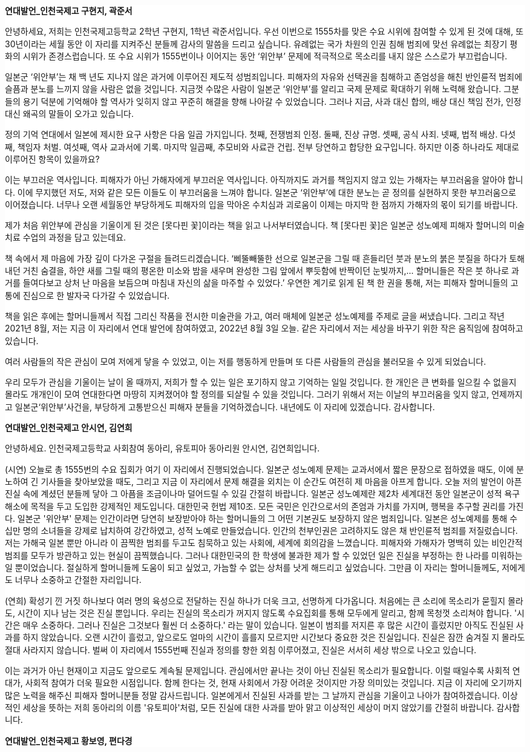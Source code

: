 **연대발언\_인천국제고 구현지, 곽준서**

안녕하세요, 저희는 인천국제고등학교 2학년 구현지, 1학년 곽준서입니다. 우선 이번으로 1555차를 맞은 수요 시위에 참여할 수 있게 된 것에 대해, 또 30년이라는 세월 동안 이 자리를 지켜주신 분들께 감사의 말씀을 드리고 싶습니다. 유례없는 국가 차원의 인권 침해 범죄에 맞선 유례없는 최장기 평화의 시위가 존경스럽습니다. 또 수요 시위가 1555번이나 이어지는 동안 ‘위안부’ 문제에 적극적으로 목소리를 내지 않은 스스로가 부끄럽습니다.

일본군 ‘위안부’는 채 백 년도 지나지 않은 과거에 이루어진 제도적 성범죄입니다. 피해자의 자유와 선택권을 침해하고 존엄성을 해친 반인륜적 범죄에 슬픔과 분노를 느끼지 않을 사람은 없을 것입니다. 지금껏 수많은 사람이 일본군 ‘위안부’를 알리고 국제 문제로 확대하기 위해 노력해 왔습니다. 그분들의 용기 덕분에 기억해야 할 역사가 잊히지 않고 꾸준히 해결을 향해 나아갈 수 있었습니다. 그러나 지금, 사과 대신 합의, 배상 대신 책임 전가, 인정 대신 왜곡의 말들이 오가고 있습니다.

정의 기억 연대에서 일본에 제시한 요구 사항은 다음 일곱 가지입니다. 첫째, 전쟁범죄 인정. 둘째, 진상 규명. 셋째, 공식 사죄. 넷째, 법적 배상. 다섯째, 책임자 처벌. 여섯째, 역사 교과서에 기록. 마지막 일곱째, 추모비와 사료관 건립. 전부 당연하고 합당한 요구입니다. 하지만 이중 하나라도 제대로 이루어진 항목이 있을까요?

이는 부끄러운 역사입니다. 피해자가 아닌 가해자에게 부끄러운 역사입니다. 아직까지도 과거를 책임지지 않고 있는 가해자는 부끄러움을 알아야 합니다. 이에 무지했던 저도, 저와 같은 모든 이들도 이 부끄러움을 느껴야 합니다. 일본군 ‘위안부’에 대한 분노는 곧 정의를 실현하지 못한 부끄러움으로 이어졌습니다. 너무나 오랜 세월동안 부당하게도 피해자의 입을 막아온 수치심과 괴로움이 이제는 마지막 한 점까지 가해자의 몫이 되기를 바랍니다.

제가 처음 위안부에 관심을 기울이게 된 것은 \[못다핀 꽃\]이라는 책을 읽고 나서부터였습니다. 책 \[못다핀 꽃\]은 일본군 성노예제 피해자 할머니의 미술 치료 수업의 과정을 담고 있는데요.

책 속에서 제 마음에 가장 깊이 다가온 구절을 들려드리겠습니다. ‘삐뚤빼뚤한 선으로 일본군을 그릴 때 흔들리던 붓과 분노의 붉은 붓질을 하다가 토해내던 거친 숨결을, 하얀 새를 그릴 때의 평온한 미소와 밤을 새우며 완성한 그림 앞에서 뿌듯함에 반짝이던 눈빛까지,… 할머니들은 작은 붓 하나로 과거를 들여다보고 상처 난 마음을 보듬으며 마침내 자신의 삶을 마주할 수 있었다.’ 우연한 계기로 읽게 된 책 한 권을 통해, 저는 피해자 할머니들의 고통에 진심으로 한 발자국 다가갈 수 있었습니다.

책을 읽은 후에는 할머니들께서 직접 그리신 작품을 전시한 미술관을 가고, 여러 매체에 일본군 성노예제를 주제로 글을 써냈습니다. 그리고 작년 2021년 8월, 저는 지금 이 자리에서 연대 발언에 참여하였고, 2022년 8월 3일 오늘. 같은 자리에서 저는 세상을 바꾸기 위한 작은 움직임에 참여하고 있습니다.

여러 사람들의 작은 관심이 모여 저에게 닿을 수 있었고, 이는 저를 행동하게 만들며 또 다른 사람들의 관심을 불러모을 수 있게 되었습니다.

우리 모두가 관심을 기울이는 날이 올 때까지, 저희가 할 수 있는 일은 포기하지 않고 기억하는 일일 것입니다. 한 개인은 큰 변화를 일으킬 수 없을지 몰라도 개개인이 모여 연대한다면 마땅히 지켜졌어야 할 정의를 되살릴 수 있을 것입니다. 그러기 위해서 저는 이날의 부끄러움을 잊지 않고, 언제까지고 일본군‘위안부’사건을, 부당하게 고통받으신 피해자 분들을 기억하겠습니다. 내년에도 이 자리에 있겠습니다. 감사합니다.

**연대발언\_인천국제고 안시연, 김연희**

안녕하세요. 인천국제고등학교 사회참여 동아리, 유토피아 동아리원 안시연, 김연희입니다.

(시연) 오늘로 총 1555번의 수요 집회가 여기 이 자리에서 진행되었습니다. 일본군 성노예제 문제는 교과서에서 짧은 문장으로 접하였을 때도, 이에 분노하여 긴 기사들을 찾아보았을 때도, 그리고 지금 이 자리에서 문제 해결을 외치는 이 순간도 여전히 제 마음을 아프게 합니다. 오늘 저의 발언이 아픈 진실 속에 계셨던 분들께 닿아 그 아픔을 조금이나마 덜어드릴 수 있길 간절히 바랍니다. 일본군 성노예제란 제2차 세계대전 동안 일본군이 성적 욕구 해소에 목적을 두고 도입한 강제적인 제도입니다. 대한민국 헌법 제10조. 모든 국민은 인간으로서의 존엄과 가치를 가지며, 행복을 추구할 권리를 가진다. 일본군 '위안부' 문제는 인간이라면 당연히 보장받아야 하는 할머니들의 그 어떤 기본권도 보장하지 않은 범죄입니다. 일본은 성노예제를 통해 수십만 명의 소녀들을 강제로 납치하여 강간하였고, 성적 노예로 만들었습니다. 인간의 천부인권은 고려하지도 않은 채 반인륜적 범죄를 저질렀습니다. 저는 가해국 일본 뿐만 아니라 이 끔찍한 범죄를 두고도 침묵하고 있는 사회에, 세계에 회의감을 느꼈습니다. 피해자와 가해자가 명백히 있는 비인간적 범죄를 모두가 방관하고 있는 현실이 끔찍했습니다. 그러나 대한민국의 한 학생에 불과한 제가 할 수 있었던 일은 진실을 부정하는 한 나라를 미워하는 일 뿐이었습니다. 절실하게 할머니들께 도움이 되고 싶었고, 가늠할 수 없는 상처를 낫게 해드리고 싶었습니다. 그만큼 이 자리는 할머니들께도, 저에게도 너무나 소중하고 간절한 자리입니다.

(연희) 확성기 낀 거짓 하나보다 여러 명의 육성으로 전달하는 진실 하나가 더욱 크고, 선명하게 다가옵니다. 처음에는 큰 소리에 목소리가 묻힐지 몰라도, 시간이 지나 남는 것은 진실 뿐입니다. 우리는 진실의 목소리가 꺼지지 않도록 수요집회를 통해 모두에게 알리고, 함께 목청껏 소리쳐야 합니다. '시간은 매우 소중하다. 그러나 진실은 그것보다 훨씬 더 소중하다.' 라는 말이 있습니다. 일본이 범죄를 저지른 후 많은 시간이 흘렀지만 아직도 진실된 사과를 하지 않았습니다. 오랜 시간이 흘렀고, 앞으로도 얼마의 시간이 흘를지 모르지만 시간보다 중요한 것은 진실입니다. 진실은 잠깐 숨겨질 지 몰라도 절대 사라지지 않습니다. 벌써 이 자리에서 1555번째 진실과 정의를 향한 외침 이루어졌고, 진실은 서서히 세상 밖으로 나오고 있습니다.

이는 과거가 아닌 현재이고 지금도 앞으로도 계속될 문제입니다. 관심에서만 끝나는 것이 아닌 진실된 목소리가 필요합니다. 이럴 때일수록 사회적 연대가, 사회적 참여가 더욱 필요한 시점입니다. 함께 한다는 것, 현재 사회에서 가장 어려운 것이지만 가장 의미있는 것입니다. 지금 이 자리에 오기까지 많은 노력을 해주신 피해자 할머니분들 정말 감사드립니다. 일본에게서 진실된 사과를 받는 그 날까지 관심을 기울이고 나아가 참여하겠습니다. 이상적인 세상을 뜻하는 저희 동아리의 이름 '유토피아'처럼, 모든 진실에 대한 사과를 받아 맑고 이상적인 세상이 머지 않았기를 간절히 바랍니다. 감사합니다.

**연대발언\_인천국제고 황보영, 편다경**
